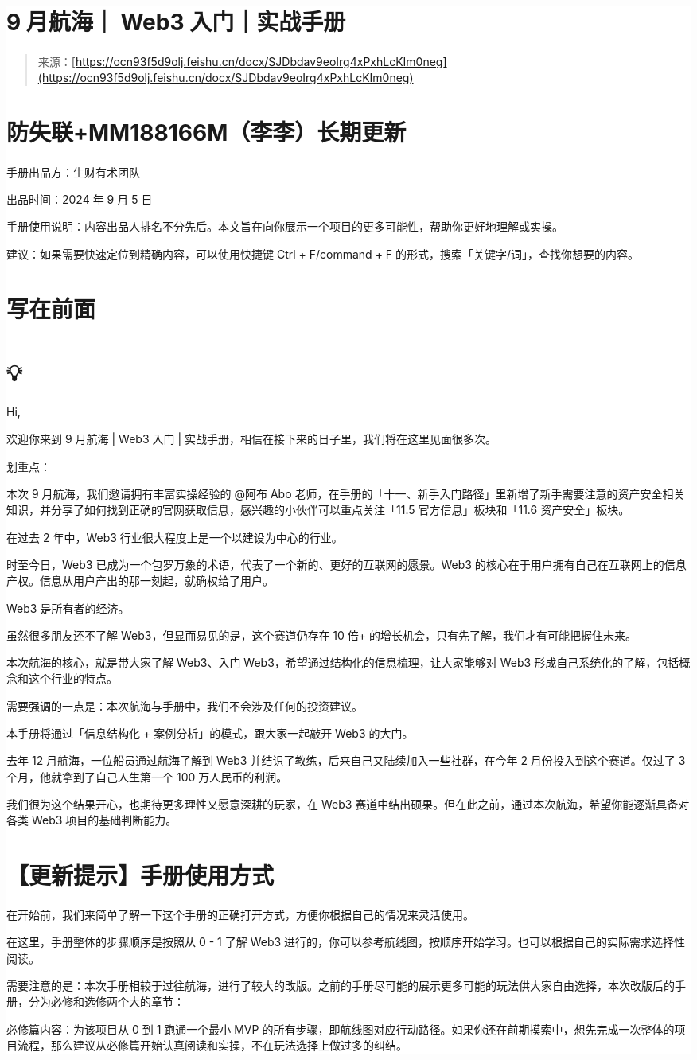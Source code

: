 # 9 月航海｜ Web3 入门｜实战手册

> 来源：[https://ocn93f5d9olj.feishu.cn/docx/SJDbdav9eoIrg4xPxhLcKIm0neg](https://ocn93f5d9olj.feishu.cn/docx/SJDbdav9eoIrg4xPxhLcKIm0neg)

# 防失联+MM188166M（李李）长期更新

手册出品方：生财有术团队

出品时间：2024 年 9 月 5 日

手册使用说明：内容出品人排名不分先后。本文旨在向你展示一个项目的更多可能性，帮助你更好地理解或实操。

建议：如果需要快速定位到精确内容，可以使用快捷键 Ctrl + F/command + F 的形式，搜索「关键字/词」，查找你想要的内容。

# 写在前面

# 💡

Hi,

欢迎你来到 9 月航海 | Web3 入门 | 实战手册，相信在接下来的日子里，我们将在这里见面很多次。

划重点：

本次 9 月航海，我们邀请拥有丰富实操经验的 @阿布 Abo 老师，在手册的「十一、新手入门路径」里新增了新手需要注意的资产安全相关知识，并分享了如何找到正确的官网获取信息，感兴趣的小伙伴可以重点关注「11.5 官方信息」板块和「11.6 资产安全」板块。

在过去 2 年中，Web3 行业很大程度上是一个以建设为中心的行业。

时至今日，Web3 已成为一个包罗万象的术语，代表了一个新的、更好的互联网的愿景。Web3 的核心在于用户拥有自己在互联网上的信息产权。信息从用户产出的那一刻起，就确权给了用户。

Web3 是所有者的经济。

虽然很多朋友还不了解 Web3，但显而易见的是，这个赛道仍存在 10 倍+ 的增长机会，只有先了解，我们才有可能把握住未来。

本次航海的核心，就是带大家了解 Web3、入门 Web3，希望通过结构化的信息梳理，让大家能够对 Web3 形成自己系统化的了解，包括概念和这个行业的特点。

需要强调的一点是：本次航海与手册中，我们不会涉及任何的投资建议。

本手册将通过「信息结构化 + 案例分析」的模式，跟大家一起敲开 Web3 的大门。

去年 12 月航海，一位船员通过航海了解到 Web3 并结识了教练，后来自己又陆续加入一些社群，在今年 2 月份投入到这个赛道。仅过了 3 个月，他就拿到了自己人生第一个 100 万人民币的利润。

我们很为这个结果开心，也期待更多理性又愿意深耕的玩家，在 Web3 赛道中结出硕果。但在此之前，通过本次航海，希望你能逐渐具备对各类 Web3 项目的基础判断能力。

# 【更新提示】手册使用方式

在开始前，我们来简单了解一下这个手册的正确打开方式，方便你根据自己的情况来灵活使用。

在这里，手册整体的步骤顺序是按照从 0 - 1 了解 Web3 进行的，你可以参考航线图，按顺序开始学习。也可以根据自己的实际需求选择性阅读。

需要注意的是：本次手册相较于过往航海，进行了较大的改版。之前的手册尽可能的展示更多可能的玩法供大家自由选择，本次改版后的手册，分为必修和选修两个大的章节：

必修篇内容：为该项目从 0 到 1 跑通一个最小 MVP 的所有步骤，即航线图对应行动路径。如果你还在前期摸索中，想先完成一次整体的项目流程，那么建议从必修篇开始认真阅读和实操，不在玩法选择上做过多的纠结。
